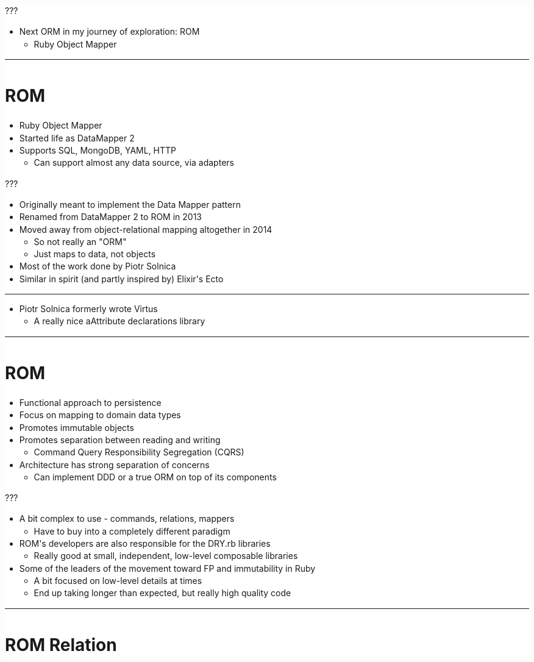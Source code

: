 ???

* Next ORM in my journey of exploration: ROM
    * Ruby Object Mapper

---

# ROM

* Ruby Object Mapper
* Started life as DataMapper 2
* Supports SQL, MongoDB, YAML, HTTP
    * Can support almost any data source, via adapters

???

* Originally meant to implement the Data Mapper pattern
* Renamed from DataMapper 2 to ROM in 2013
* Moved away from object-relational mapping altogether in 2014
    * So not really an "ORM"
    * Just maps to data, not objects
* Most of the work done by Piotr Solnica
* Similar in spirit (and partly inspired by) Elixir's Ecto

-----

* Piotr Solnica formerly wrote Virtus
    * A really nice aAttribute declarations library

---

# ROM

* Functional approach to persistence
* Focus on mapping to domain data types
* Promotes immutable objects
* Promotes separation between reading and writing
    * Command Query Responsibility Segregation (CQRS)
* Architecture has strong separation of concerns
    * Can implement DDD or a true ORM on top of its components

???

* A bit complex to use - commands, relations, mappers
    * Have to buy into a completely different paradigm
* ROM's developers are also responsible for the DRY.rb libraries
    * Really good at small, independent, low-level composable libraries
* Some of the leaders of the movement toward FP and immutability in Ruby
    * A bit focused on low-level details at times
    * End up taking longer than expected, but really high quality code

---

# ROM Relation
